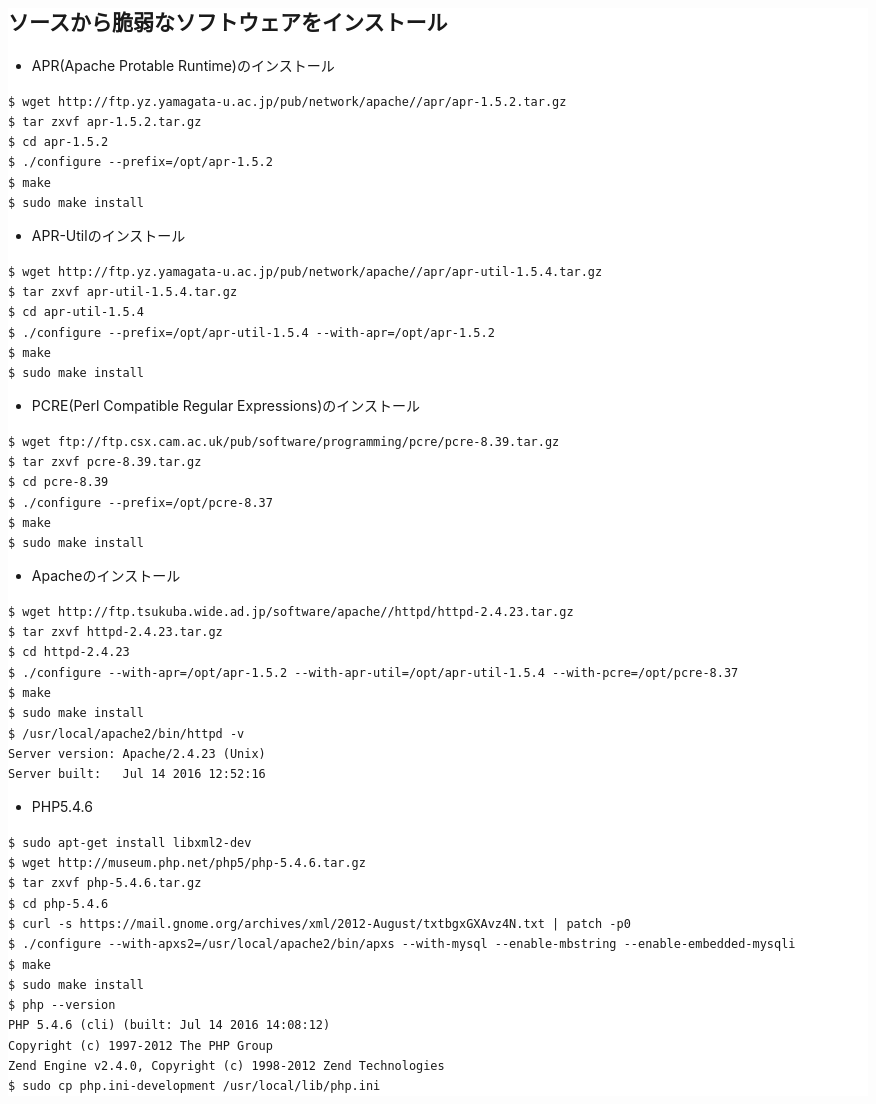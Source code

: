 ## ソースから脆弱なソフトウェアをインストール

 * APR(Apache Protable Runtime)のインストール 

```
$ wget http://ftp.yz.yamagata-u.ac.jp/pub/network/apache//apr/apr-1.5.2.tar.gz
$ tar zxvf apr-1.5.2.tar.gz
$ cd apr-1.5.2
$ ./configure --prefix=/opt/apr-1.5.2
$ make
$ sudo make install
```

 * APR-Utilのインストール

```
$ wget http://ftp.yz.yamagata-u.ac.jp/pub/network/apache//apr/apr-util-1.5.4.tar.gz
$ tar zxvf apr-util-1.5.4.tar.gz
$ cd apr-util-1.5.4
$ ./configure --prefix=/opt/apr-util-1.5.4 --with-apr=/opt/apr-1.5.2
$ make
$ sudo make install
```

 * PCRE(Perl Compatible Regular Expressions)のインストール

```
$ wget ftp://ftp.csx.cam.ac.uk/pub/software/programming/pcre/pcre-8.39.tar.gz
$ tar zxvf pcre-8.39.tar.gz
$ cd pcre-8.39
$ ./configure --prefix=/opt/pcre-8.37
$ make
$ sudo make install
```

 * Apacheのインストール

```
$ wget http://ftp.tsukuba.wide.ad.jp/software/apache//httpd/httpd-2.4.23.tar.gz
$ tar zxvf httpd-2.4.23.tar.gz
$ cd httpd-2.4.23
$ ./configure --with-apr=/opt/apr-1.5.2 --with-apr-util=/opt/apr-util-1.5.4 --with-pcre=/opt/pcre-8.37
$ make
$ sudo make install
$ /usr/local/apache2/bin/httpd -v
Server version: Apache/2.4.23 (Unix)
Server built:   Jul 14 2016 12:52:16
```

 * PHP5.4.6

```
$ sudo apt-get install libxml2-dev
$ wget http://museum.php.net/php5/php-5.4.6.tar.gz
$ tar zxvf php-5.4.6.tar.gz
$ cd php-5.4.6
$ curl -s https://mail.gnome.org/archives/xml/2012-August/txtbgxGXAvz4N.txt | patch -p0
$ ./configure --with-apxs2=/usr/local/apache2/bin/apxs --with-mysql --enable-mbstring --enable-embedded-mysqli
$ make
$ sudo make install
$ php --version
PHP 5.4.6 (cli) (built: Jul 14 2016 14:08:12)
Copyright (c) 1997-2012 The PHP Group
Zend Engine v2.4.0, Copyright (c) 1998-2012 Zend Technologies
$ sudo cp php.ini-development /usr/local/lib/php.ini
```
